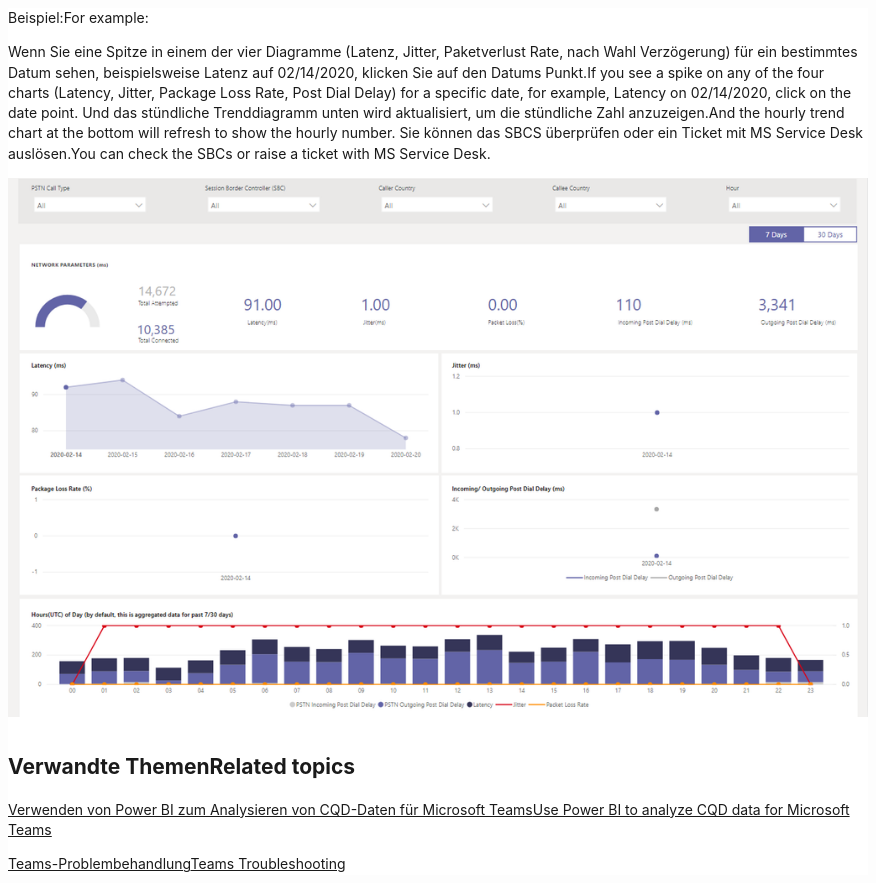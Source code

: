 <span data-ttu-id="9c4a0-192">Beispiel:</span><span class="sxs-lookup"><span data-stu-id="9c4a0-192">For example:</span></span>

<span data-ttu-id="9c4a0-193">Wenn Sie eine Spitze in einem der vier Diagramme (Latenz, Jitter, Paketverlust Rate, nach Wahl Verzögerung) für ein bestimmtes Datum sehen, beispielsweise Latenz auf 02/14/2020, klicken Sie auf den Datums Punkt.</span><span class="sxs-lookup"><span data-stu-id="9c4a0-193">If you see a spike on any of the four charts (Latency, Jitter, Package Loss Rate, Post Dial Delay) for a specific date, for example, Latency on 02/14/2020, click on the date point.</span></span> <span data-ttu-id="9c4a0-194">Und das stündliche Trenddiagramm unten wird aktualisiert, um die stündliche Zahl anzuzeigen.</span><span class="sxs-lookup"><span data-stu-id="9c4a0-194">And the hourly trend chart at the bottom will refresh to show the hourly number.</span></span> <span data-ttu-id="9c4a0-195">Sie können das SBCS überprüfen oder ein Ticket mit MS Service Desk auslösen.</span><span class="sxs-lookup"><span data-stu-id="9c4a0-195">You can check the SBCs or raise a ticket with MS Service Desk.</span></span>

![Screenshot: PSTN-CQD-Bericht](media/CQD-PSTN-report7.png)



## <a name="related-topics"></a><span data-ttu-id="9c4a0-197">Verwandte Themen</span><span class="sxs-lookup"><span data-stu-id="9c4a0-197">Related topics</span></span>

[<span data-ttu-id="9c4a0-198">Verwenden von Power BI zum Analysieren von CQD-Daten für Microsoft Teams</span><span class="sxs-lookup"><span data-stu-id="9c4a0-198">Use Power BI to analyze CQD data for Microsoft Teams</span></span>](CQD-PSTN-report.md)

[<span data-ttu-id="9c4a0-199">Teams-Problembehandlung</span><span class="sxs-lookup"><span data-stu-id="9c4a0-199">Teams Troubleshooting</span></span>](https://docs.microsoft.com/MicrosoftTeams/troubleshoot/teams)